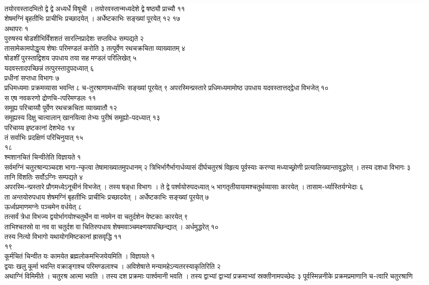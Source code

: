 तयोरवस्तादभितो द्वे द्वे अध्यर्धे विषूची ।
तयोरवस्तान्मध्यदेशे द्वे षष्ठ्यौ प्राच्यौ ११   
शेषमग्निं
बृहतीभिः प्राचीभिः प्रच्छादयेत् । अर्धेष्टकाभिः सङ्ख्यां पूरयेत् १२
१७   
अथापरः १   
पुरुषस्य षोडशीभिर्विंशशतं सारत्निप्रादेशः सप्तविधः
सम्पद्यते २   
तासामेकामपोद्धृत्य शेषाः परिमण्डलं करोति ३
तत्पूर्वेण रथचक्रचिता व्याख्यातम् ४   
षोडशीं पुरस्ताद्विशय
उपधाय तया सह मण्डलं परिलिखेत् ५   
यदवस्तादपच्छिन्नं
तत्पुरस्तादुपदध्यात् ६   
प्रधीनां
सप्तधा विभागः ७   
प्रधिमध्यमाः प्रक्रमव्यासा भवन्ति ८
च-तुरश्राणामर्ध्याभिः सङ्ख्यां पूरयेत् ९
अपरस्मिन्प्रस्तारे प्रधिमध्यमामोष्ठ उपधाय यदवस्तात्तद्द्वेधा
विभजेत् १०   
स एष नवकरणो द्रोणचि-त्परिमण्डलः ११   
समूह्य परिचाय्यौ
पूर्वेण रथचक्रचिता व्याख्यातौ १२   
समूह्यस्य दिक्षु चात्वालान्
खानयित्वा तेभ्यः पुरीषं समूह्यो-पदध्यात् १३   
परिचाय्य इष्टकानां देशभेदः
१४   
तं सर्वाभिः प्रदक्षिणं परिचिनुयात् १५   
१८   
श्मशानचितं चिन्वीतेति
विज्ञायते १   
सर्वमग्निं चतुरश्रान्पञ्चदश भागा-न्कृत्वा
तेषामाख्यातमुपधानम् २
त्रिभिर्भागैर्भागार्धव्यासं
दीर्घचतुरश्रं विहृत्य पूर्वस्याः करण्या मध्याच्छ्रोणी
प्रत्यालिख्यान्तावुद्धरेत् । तस्य
दशधा विभागः ३   
तानि विंशतिः सर्वोऽग्निः सम्पद्यते ४   
अपरस्मि-न्प्रस्तारे
प्रौगमध्येऽनूचीनं विभजेत् । तस्य षड्धा विभागः । ते द्वे
पर्श्वयोरुपदध्यात् ५
भागतृतीयायामश्चतुर्थव्यासाः
कारयेत् । तासाम-र्ध्यास्तिर्यग्भेदाः ६   
ता अन्तयोरुपधाय शेषमग्निं
बृहतीभिः प्राचीभिः प्रच्छादयेत् । अर्धेष्टकाभिः सङ्ख्यां
पूरयेत् ७   
ऊर्ध्वप्रमाणमग्नेः पञ्चमेन वर्धयेत् ८   
तत्सर्वं
त्रेधा विभज्य द्वयोर्भागयोश्चतुर्थेन वा नवमेन वा चतुर्दशेन
वेष्टकाः कारयेत् ९   
ताभिश्चतस्रो वा नव वा चतुर्दश वा चितिरुपधाय
शेषमवाञ्चमक्ष्णयापच्छिन्द्यात् । अर्धमुद्धरेत् १०   
तस्य
नित्यो विभागो यथायोगमिष्टकानां ह्रासवृद्धि ११   
१९   
कूर्मचितं
चिन्वीत यः कामयेत ब्रह्मलोकमभिजयेयमिति । विज्ञायते १   
द्वयाः खलु
कूर्मा भवन्ति वक्राङ्गाश्च परिमण्डलाश्च । अविशेषात्ते
मन्यामहेऽन्यतरस्याकृतिरिति २   
अथाग्निं विमिमीते ।
चतुरश्र आत्मा भवति । तस्य दश प्रक्रमाः पार्श्वमानी भवति ।
तस्य द्वाभ्यां द्वाभ्यां प्रक्रमाभ्यां स्रक्तीनामपच्छेदः ३
पूर्वस्मिन्ननीके प्रक्रमप्रमाणानि च-त्वारि चतुरश्राणि